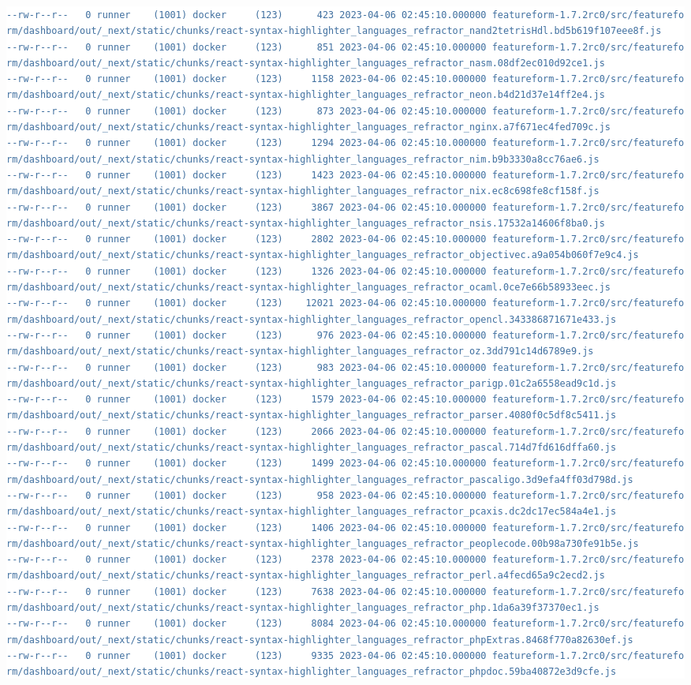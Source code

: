 ```diff
--rw-r--r--   0 runner    (1001) docker     (123)      423 2023-04-06 02:45:10.000000 featureform-1.7.2rc0/src/featureform/dashboard/out/_next/static/chunks/react-syntax-highlighter_languages_refractor_nand2tetrisHdl.bd5b619f107eee8f.js
--rw-r--r--   0 runner    (1001) docker     (123)      851 2023-04-06 02:45:10.000000 featureform-1.7.2rc0/src/featureform/dashboard/out/_next/static/chunks/react-syntax-highlighter_languages_refractor_nasm.08df2ec010d92ce1.js
--rw-r--r--   0 runner    (1001) docker     (123)     1158 2023-04-06 02:45:10.000000 featureform-1.7.2rc0/src/featureform/dashboard/out/_next/static/chunks/react-syntax-highlighter_languages_refractor_neon.b4d21d37e14ff2e4.js
--rw-r--r--   0 runner    (1001) docker     (123)      873 2023-04-06 02:45:10.000000 featureform-1.7.2rc0/src/featureform/dashboard/out/_next/static/chunks/react-syntax-highlighter_languages_refractor_nginx.a7f671ec4fed709c.js
--rw-r--r--   0 runner    (1001) docker     (123)     1294 2023-04-06 02:45:10.000000 featureform-1.7.2rc0/src/featureform/dashboard/out/_next/static/chunks/react-syntax-highlighter_languages_refractor_nim.b9b3330a8cc76ae6.js
--rw-r--r--   0 runner    (1001) docker     (123)     1423 2023-04-06 02:45:10.000000 featureform-1.7.2rc0/src/featureform/dashboard/out/_next/static/chunks/react-syntax-highlighter_languages_refractor_nix.ec8c698fe8cf158f.js
--rw-r--r--   0 runner    (1001) docker     (123)     3867 2023-04-06 02:45:10.000000 featureform-1.7.2rc0/src/featureform/dashboard/out/_next/static/chunks/react-syntax-highlighter_languages_refractor_nsis.17532a14606f8ba0.js
--rw-r--r--   0 runner    (1001) docker     (123)     2802 2023-04-06 02:45:10.000000 featureform-1.7.2rc0/src/featureform/dashboard/out/_next/static/chunks/react-syntax-highlighter_languages_refractor_objectivec.a9a054b060f7e9c4.js
--rw-r--r--   0 runner    (1001) docker     (123)     1326 2023-04-06 02:45:10.000000 featureform-1.7.2rc0/src/featureform/dashboard/out/_next/static/chunks/react-syntax-highlighter_languages_refractor_ocaml.0ce7e66b58933eec.js
--rw-r--r--   0 runner    (1001) docker     (123)    12021 2023-04-06 02:45:10.000000 featureform-1.7.2rc0/src/featureform/dashboard/out/_next/static/chunks/react-syntax-highlighter_languages_refractor_opencl.343386871671e433.js
--rw-r--r--   0 runner    (1001) docker     (123)      976 2023-04-06 02:45:10.000000 featureform-1.7.2rc0/src/featureform/dashboard/out/_next/static/chunks/react-syntax-highlighter_languages_refractor_oz.3dd791c14d6789e9.js
--rw-r--r--   0 runner    (1001) docker     (123)      983 2023-04-06 02:45:10.000000 featureform-1.7.2rc0/src/featureform/dashboard/out/_next/static/chunks/react-syntax-highlighter_languages_refractor_parigp.01c2a6558ead9c1d.js
--rw-r--r--   0 runner    (1001) docker     (123)     1579 2023-04-06 02:45:10.000000 featureform-1.7.2rc0/src/featureform/dashboard/out/_next/static/chunks/react-syntax-highlighter_languages_refractor_parser.4080f0c5df8c5411.js
--rw-r--r--   0 runner    (1001) docker     (123)     2066 2023-04-06 02:45:10.000000 featureform-1.7.2rc0/src/featureform/dashboard/out/_next/static/chunks/react-syntax-highlighter_languages_refractor_pascal.714d7fd616dffa60.js
--rw-r--r--   0 runner    (1001) docker     (123)     1499 2023-04-06 02:45:10.000000 featureform-1.7.2rc0/src/featureform/dashboard/out/_next/static/chunks/react-syntax-highlighter_languages_refractor_pascaligo.3d9efa4ff03d798d.js
--rw-r--r--   0 runner    (1001) docker     (123)      958 2023-04-06 02:45:10.000000 featureform-1.7.2rc0/src/featureform/dashboard/out/_next/static/chunks/react-syntax-highlighter_languages_refractor_pcaxis.dc2dc17ec584a4e1.js
--rw-r--r--   0 runner    (1001) docker     (123)     1406 2023-04-06 02:45:10.000000 featureform-1.7.2rc0/src/featureform/dashboard/out/_next/static/chunks/react-syntax-highlighter_languages_refractor_peoplecode.00b98a730fe91b5e.js
--rw-r--r--   0 runner    (1001) docker     (123)     2378 2023-04-06 02:45:10.000000 featureform-1.7.2rc0/src/featureform/dashboard/out/_next/static/chunks/react-syntax-highlighter_languages_refractor_perl.a4fecd65a9c2ecd2.js
--rw-r--r--   0 runner    (1001) docker     (123)     7638 2023-04-06 02:45:10.000000 featureform-1.7.2rc0/src/featureform/dashboard/out/_next/static/chunks/react-syntax-highlighter_languages_refractor_php.1da6a39f37370ec1.js
--rw-r--r--   0 runner    (1001) docker     (123)     8084 2023-04-06 02:45:10.000000 featureform-1.7.2rc0/src/featureform/dashboard/out/_next/static/chunks/react-syntax-highlighter_languages_refractor_phpExtras.8468f770a82630ef.js
--rw-r--r--   0 runner    (1001) docker     (123)     9335 2023-04-06 02:45:10.000000 featureform-1.7.2rc0/src/featureform/dashboard/out/_next/static/chunks/react-syntax-highlighter_languages_refractor_phpdoc.59ba40872e3d9cfe.js
```